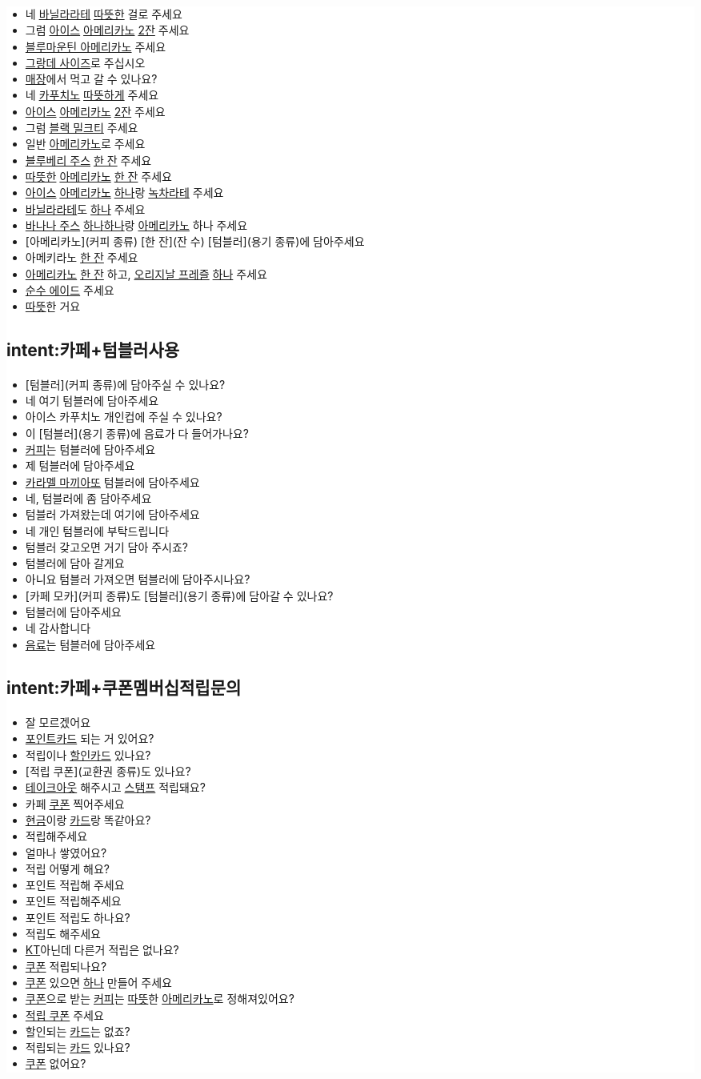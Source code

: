 - 네 [바닐라라테](메뉴) [따뜻한](온도) 걸로 주세요
- 그럼 [아이스](온도) [아메리카노](메뉴) [2잔](수량) 주세요
- [블루마운틴 아메리카노](메뉴) 주세요
- [그랑데 사이즈](크기)로 주십시오
- [매장](장소)에서 먹고 갈 수 있나요?
- 네 [카푸치노](메뉴) [따뜻하게](온도) 주세요
- [아이스](온도) [아메리카노](메뉴) [2잔](수량) 주세요
- 그럼 [블랙 밀크티](메뉴) 주세요
- 일반 [아메리카노](메뉴)로 주세요
- [블루베리 주스](메뉴) [한 잔](수량) 주세요
- [따뜻한](온도) [아메리카노](메뉴) [한 잔](수량) 주세요
- [아이스](온도) [아메리카노](메뉴) [하나](수량)랑 [녹차라테](메뉴) 주세요
- [바닐라라테](메뉴)도 [하나](수량) 주세요
- [바나나 주스](메뉴) [하나](수량)[하나](수량)랑 [아메리카노](메뉴) 하나 주세요
- [아메리카노](커피 종류) [한 잔](잔 수) [텀블러](용기 종류)에 담아주세요
- 아메키라노 [한 잔](수량) 주세요
- [아메리카노](메뉴) [한 잔](수량) 하고, [오리지날 프레즐](메뉴) [하나](수량) 주세요
- [순수 에이드](메뉴) 주세요
- [따뜻](온도)한 거요

## intent:카페+텀블러사용
- [텀블러](커피 종류)에 담아주실 수 있나요?
- 네 여기 텀블러에 담아주세요
- 아이스 카푸치노 개인컵에 주실 수 있나요?
- 이 [텀블러](용기 종류)에 음료가 다 들어가나요?
- [커피](메뉴)는 텀블러에 담아주세요
- 제 텀블러에 담아주세요
- [카라멜 마끼아또](메뉴) 텀블러에 담아주세요
- 네, 텀블러에 좀 담아주세요
- 텀블러 가져왔는데 여기에 담아주세요
- 네 개인 텀블러에 부탁드립니다
- 텀블러 갖고오면 거기 담아 주시죠?
- 텀블러에 담아 갈게요
- 아니요 텀블러 가져오면 텀블러에 담아주시나요?
- [카페 모카](커피 종류)도 [텀블러](용기 종류)에 담아갈 수 있나요?
- 텀블러에 담아주세요
- 네 감사합니다
- [음료](메뉴)는 텀블러에 담아주세요

## intent:카페+쿠폰멤버십적립문의
- 잘 모르겠어요
- [포인트카드](적립수단) 되는 거 있어요?
- 적립이나 [할인카드](할인수단) 있나요?
- [적립 쿠폰](교환권 종류)도 있나요?
- [테이크아웃](포장) 해주시고 [스탬프](적립수단) 적립돼요?
- 카페 [쿠폰](적립수단) 찍어주세요
- [현금](결제수단)이랑 [카드](결제수단)랑 똑같아요?
- 적립해주세요
- 얼마나 쌓였어요?
- 적립 어떻게 해요?
- 포인트 적립해 주세요
- 포인트 적립해주세요
- 포인트 적립도 하나요?
- 적립도 해주세요
- [KT](통신사)아닌데 다른거 적립은 없나요?
- [쿠폰](적립수단) 적립되나요?
- [쿠폰](적립수단) 있으면 [하나](수량) 만들어 주세요
- [쿠폰](적립수단)으로 받는 [커피](메뉴)는 [따뜻](온도)한 [아메리카노](메뉴)로 정해져있어요?
- [적립 쿠폰](적립수단) 주세요
- 할인되는 [카드](결제수단)는 없죠?
- 적립되는 [카드](결제방식) 있나요?
- [쿠폰](적립수단) 없어요?